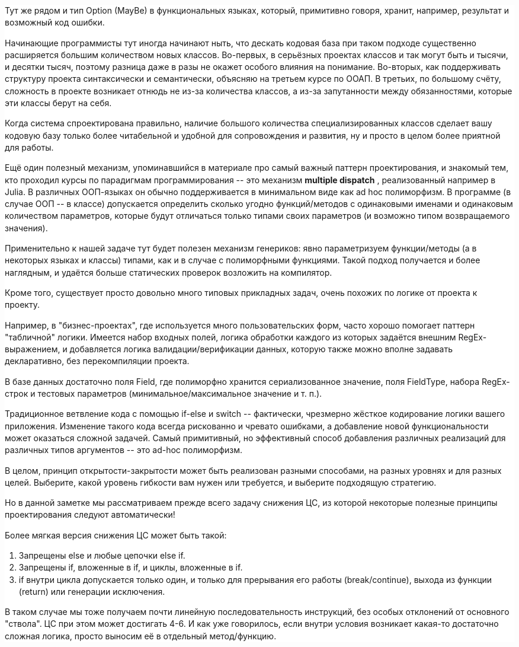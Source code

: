 Тут же рядом и тип Option (MayBe) в функциональных языках, который, примитивно говоря, хранит, например, результат и возможный код ошибки.

Начинающие программисты тут иногда начинают ныть, что дескать кодовая база при таком подходе существенно расширяется большим количеством новых классов. Во-первых, в серьёзных проектах классов и так могут быть и тысячи, и десятки тысяч, поэтому разница даже в разы не окажет особого влияния на понимание. Во-вторых, как поддерживать структуру проекта синтаксически и семантически, объясняю на третьем курсе по ООАП. В третьих, по большому счёту, сложность в проекте возникает отнюдь не из-за количества классов, а из-за запутанности между обязанностями, которые эти классы берут на себя.

Когда система спроектирована правильно, наличие большого количества специализированных классов сделает вашу кодовую базу только более читабельной и удобной для сопровождения и развития, ну и просто в целом более приятной для работы.

Ещё один полезный механизм, упоминавшийся в материале про самый важный паттерн проектирования, и знакомый тем, кто проходил курсы по парадигмам программирования -- это механизм  **multiple dispatch** , реализованный например в Julia. В различных ООП-языках он обычно поддерживается в минимальном виде как ad hoc полиморфизм. В программе (в случае ООП -- в классе) допускается определить сколько угодно функций/методов с одинаковыми именами и одинаковым количеством параметров, которые будут отличаться только типами своих параметров (и возможно типом возвращаемого значения).

Применительно к нашей задаче тут будет полезен механизм генериков: явно параметризуем функции/методы (а в некоторых языках и классы) типами, как и в случае с полиморфными функциями. Такой подход получается и более наглядным, и удаётся больше статических проверок возложить на компилятор.

Кроме того, существует просто довольно много типовых прикладных задач, очень похожих по логике от проекта к проекту.

Например, в "бизнес-проектах", где используется много пользовательских форм, часто хорошо помогает паттерн "табличной" логики. Имеется набор входных полей, логика обработки каждого из которых задаётся внешним RegEx-выражением, и добавляется логика валидации/верификации данных, которую также можно вполне задавать декларативно, без перекомпиляции проекта.

В базе данных достаточно поля Field, где полиморфно хранится сериализованное значение, поля FieldType, набора RegEx-строк и тестовых параметров (минимальное/максимальное значение и т. п.).

Традиционное ветвление кода с помощью if-else и switch -- фактически, чрезмерно жёсткое кодирование логики вашего приложения. Изменение такого кода всегда рискованно и чревато ошибками, а добавление новой функциональности может оказаться сложной задачей. Самый примитивный, но эффективный способ добавления различных реализаций для различных типов аргументов -- это ad-hoc полиморфизм.

В целом, принцип открытости-закрытости может быть реализован разными способами, на разных уровнях и для разных целей. Выберите, какой уровень гибкости вам нужен или требуется, и выберите подходящую стратегию.

Но в данной заметке мы рассматриваем прежде всего задачу снижения ЦС, из которой некоторые полезные принципы проектирования следуют автоматически!

Более мягкая версия снижения ЦС может быть такой:

1. Запрещены else и любые цепочки else if.
2. Запрещены if, вложенные в if, и циклы, вложенные в if.
3. if внутри цикла допускается только один, и только для прерывания его работы (break/continue), выхода из функции (return) или генерации исключения.

В таком случае мы тоже получаем почти линейную последовательность инструкций, без особых отклонений от основного "ствола". ЦС при этом может достигать 4-6. И как уже говорилось, если внутри условия возникает какая-то достаточно сложная логика, просто выносим её в отдельный метод/функцию.
